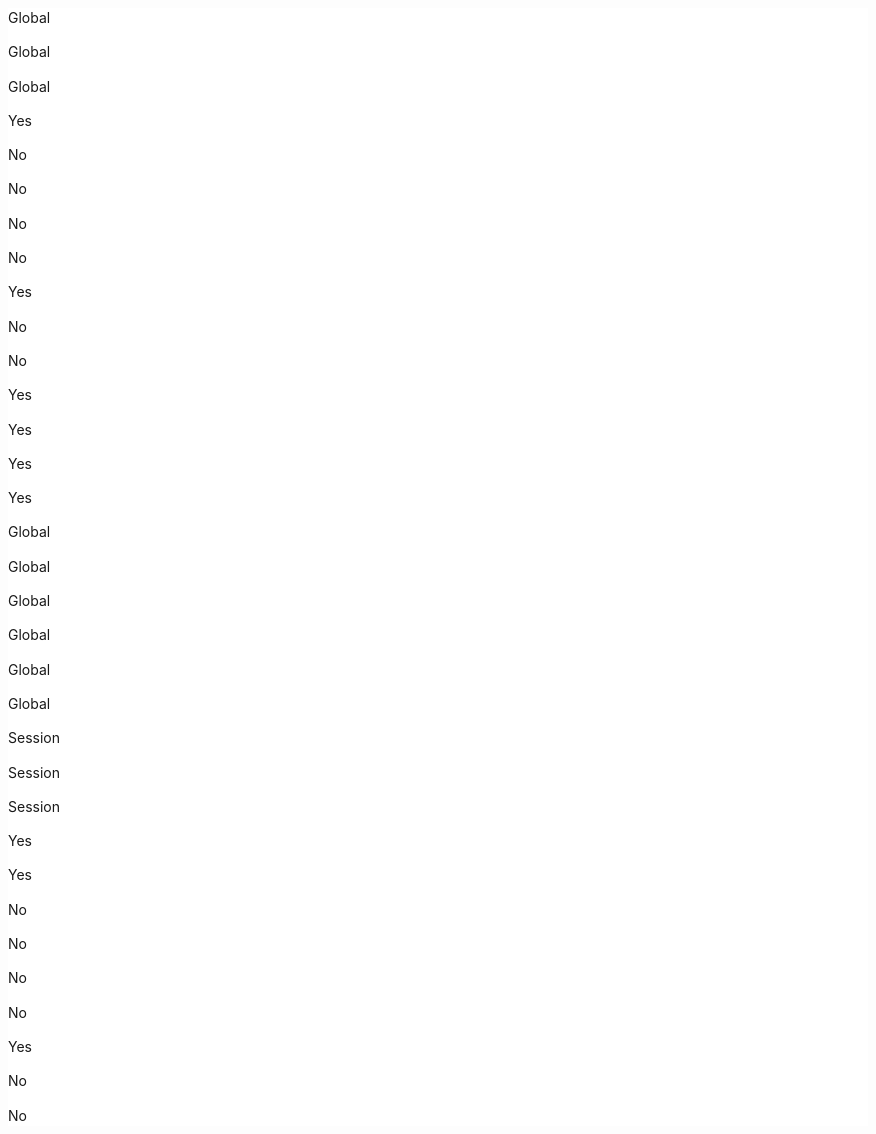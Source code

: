 Global

Global

Global

Yes

No

No

No

No

Yes

No

No

Yes

Yes

Yes

Yes

Global

Global

Global

Global

Global

Global

Session

Session

Session

Yes

Yes

No

No

No

No

Yes

No

No

